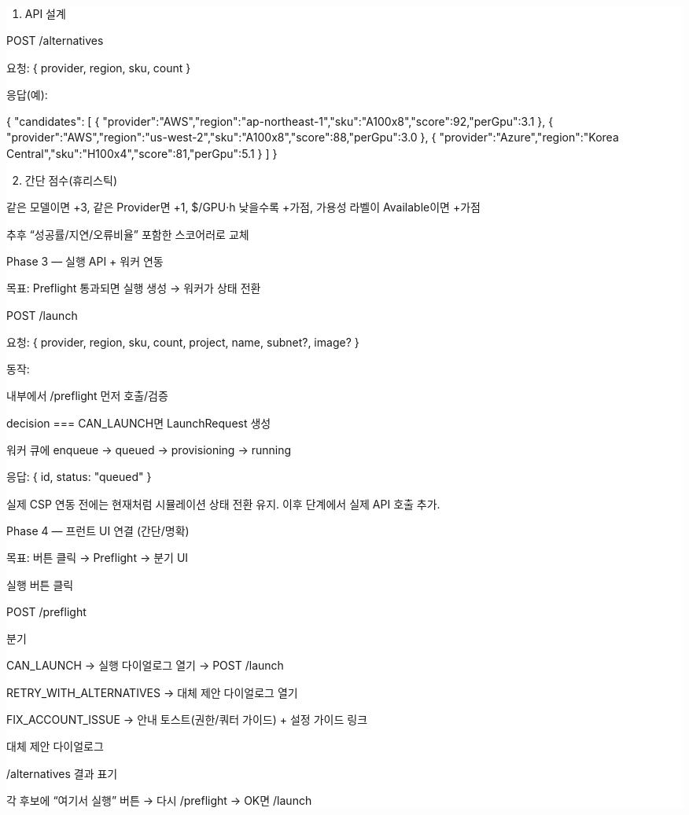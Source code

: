 1) API 설계

POST /alternatives

요청: { provider, region, sku, count }

응답(예):

{
  "candidates": [
    { "provider":"AWS","region":"ap-northeast-1","sku":"A100x8","score":92,"perGpu":3.1 },
    { "provider":"AWS","region":"us-west-2","sku":"A100x8","score":88,"perGpu":3.0 },
    { "provider":"Azure","region":"Korea Central","sku":"H100x4","score":81,"perGpu":5.1 }
  ]
}

2) 간단 점수(휴리스틱)

같은 모델이면 +3, 같은 Provider면 +1, $/GPU·h 낮을수록 +가점, 가용성 라벨이 Available이면 +가점

추후 “성공률/지연/오류비율” 포함한 스코어러로 교체

Phase 3 — 실행 API + 워커 연동

목표: Preflight 통과되면 실행 생성 → 워커가 상태 전환

POST /launch

요청: { provider, region, sku, count, project, name, subnet?, image? }

동작:

내부에서 /preflight 먼저 호출/검증

decision === CAN_LAUNCH면 LaunchRequest 생성

워커 큐에 enqueue → queued → provisioning → running

응답: { id, status: "queued" }

실제 CSP 연동 전에는 현재처럼 시뮬레이션 상태 전환 유지. 이후 단계에서 실제 API 호출 추가.

Phase 4 — 프런트 UI 연결 (간단/명확)

목표: 버튼 클릭 → Preflight → 분기 UI

실행 버튼 클릭

POST /preflight

분기

CAN_LAUNCH → 실행 다이얼로그 열기 → POST /launch

RETRY_WITH_ALTERNATIVES → 대체 제안 다이얼로그 열기

FIX_ACCOUNT_ISSUE → 안내 토스트(권한/쿼터 가이드) + 설정 가이드 링크

대체 제안 다이얼로그

/alternatives 결과 표기

각 후보에 “여기서 실행” 버튼 → 다시 /preflight → OK면 /launch
